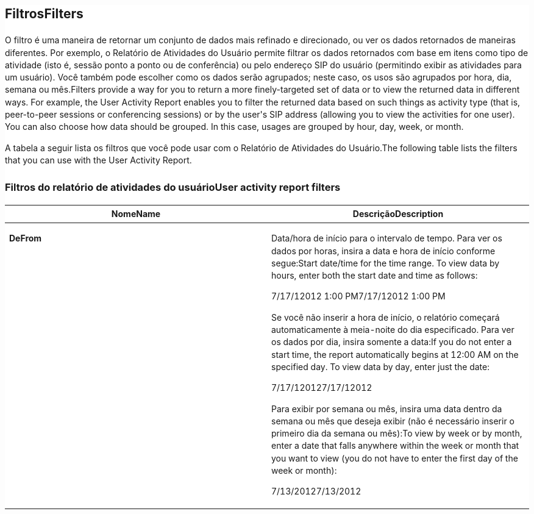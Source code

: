## <a name="filters"></a><span data-ttu-id="db0b4-150">Filtros</span><span class="sxs-lookup"><span data-stu-id="db0b4-150">Filters</span></span>

<span data-ttu-id="db0b4-p111">O filtro é uma maneira de retornar um conjunto de dados mais refinado e direcionado, ou ver os dados retornados de maneiras diferentes. Por exemplo, o Relatório de Atividades do Usuário permite filtrar os dados retornados com base em itens como tipo de atividade (isto é, sessão ponto a ponto ou de conferência) ou pelo endereço SIP do usuário (permitindo exibir as atividades para um usuário). Você também pode escolher como os dados serão agrupados; neste caso, os usos são agrupados por hora, dia, semana ou mês.</span><span class="sxs-lookup"><span data-stu-id="db0b4-p111">Filters provide a way for you to return a more finely-targeted set of data or to view the returned data in different ways. For example, the User Activity Report enables you to filter the returned data based on such things as activity type (that is, peer-to-peer sessions or conferencing sessions) or by the user's SIP address (allowing you to view the activities for one user). You can also choose how data should be grouped. In this case, usages are grouped by hour, day, week, or month.</span></span>

<span data-ttu-id="db0b4-155">A tabela a seguir lista os filtros que você pode usar com o Relatório de Atividades do Usuário.</span><span class="sxs-lookup"><span data-stu-id="db0b4-155">The following table lists the filters that you can use with the User Activity Report.</span></span>

### <a name="user-activity-report-filters"></a><span data-ttu-id="db0b4-156">Filtros do relatório de atividades do usuário</span><span class="sxs-lookup"><span data-stu-id="db0b4-156">User activity report filters</span></span>

<table>
<colgroup>
<col style="width: 50%" />
<col style="width: 50%" />
</colgroup>
<thead>
<tr class="header">
<th><span data-ttu-id="db0b4-157">Nome</span><span class="sxs-lookup"><span data-stu-id="db0b4-157">Name</span></span></th>
<th><span data-ttu-id="db0b4-158">Descrição</span><span class="sxs-lookup"><span data-stu-id="db0b4-158">Description</span></span></th>
</tr>
</thead>
<tbody>
<tr class="odd">
<td><p><span data-ttu-id="db0b4-159"><strong>De</strong></span><span class="sxs-lookup"><span data-stu-id="db0b4-159"><strong>From</strong></span></span></p></td>
<td><p><span data-ttu-id="db0b4-p112">Data/hora de início para o intervalo de tempo. Para ver os dados por horas, insira a data e hora de início conforme segue:</span><span class="sxs-lookup"><span data-stu-id="db0b4-p112">Start date/time for the time range. To view data by hours, enter both the start date and time as follows:</span></span></p>
<p><span data-ttu-id="db0b4-162">7/17/12012 1:00 PM</span><span class="sxs-lookup"><span data-stu-id="db0b4-162">7/17/12012 1:00 PM</span></span></p>
<p><span data-ttu-id="db0b4-p113">Se você não inserir a hora de início, o relatório começará automaticamente à meia-noite do dia especificado. Para ver os dados por dia, insira somente a data:</span><span class="sxs-lookup"><span data-stu-id="db0b4-p113">If you do not enter a start time, the report automatically begins at 12:00 AM on the specified day. To view data by day, enter just the date:</span></span></p>
<p><span data-ttu-id="db0b4-165">7/17/12012</span><span class="sxs-lookup"><span data-stu-id="db0b4-165">7/17/12012</span></span></p>
<p><span data-ttu-id="db0b4-166">Para exibir por semana ou mês, insira uma data dentro da semana ou mês que deseja exibir (não é necessário inserir o primeiro dia da semana ou mês):</span><span class="sxs-lookup"><span data-stu-id="db0b4-166">To view by week or by month, enter a date that falls anywhere within the week or month that you want to view (you do not have to enter the first day of the week or month):</span></span></p>
<p><span data-ttu-id="db0b4-167">7/13/2012</span><span class="sxs-lookup"><span data-stu-id="db0b4-167">7/13/2012</span></span></p>